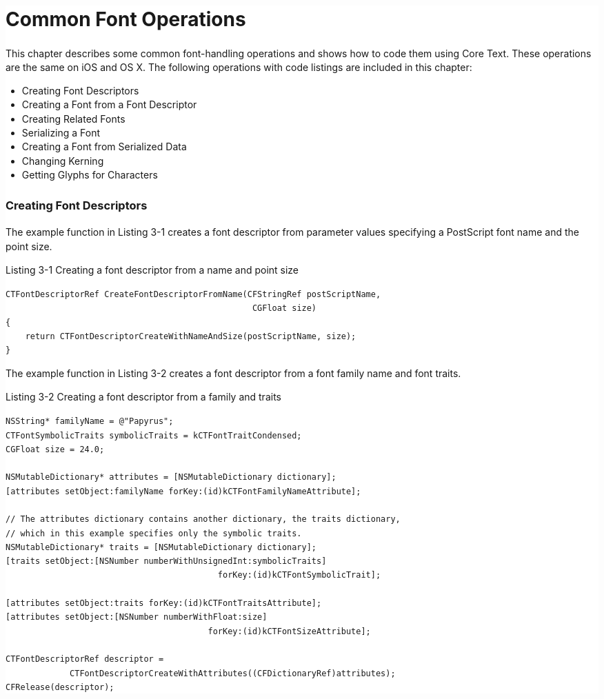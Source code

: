 # Common Font Operations

This chapter describes some common font-handling operations and shows how to code them using Core Text. These operations are the same on iOS and OS X. The following operations with code listings are included in this chapter:

- Creating Font Descriptors
- Creating a Font from a Font Descriptor
- Creating Related Fonts
- Serializing a Font
- Creating a Font from Serialized Data
- Changing Kerning
- Getting Glyphs for Characters

### Creating Font Descriptors

The example function in Listing 3-1 creates a font descriptor from parameter values specifying a PostScript font name and the point size.

Listing 3-1  Creating a font descriptor from a name and point size

```
CTFontDescriptorRef CreateFontDescriptorFromName(CFStringRef postScriptName,
                                                  CGFloat size)
{
    return CTFontDescriptorCreateWithNameAndSize(postScriptName, size);
}
```

The example function in Listing 3-2 creates a font descriptor from a font family name and font traits.

Listing 3-2  Creating a font descriptor from a family and traits

```
NSString* familyName = @"Papyrus";
CTFontSymbolicTraits symbolicTraits = kCTFontTraitCondensed;
CGFloat size = 24.0;
 
NSMutableDictionary* attributes = [NSMutableDictionary dictionary];
[attributes setObject:familyName forKey:(id)kCTFontFamilyNameAttribute];
 
// The attributes dictionary contains another dictionary, the traits dictionary,
// which in this example specifies only the symbolic traits.
NSMutableDictionary* traits = [NSMutableDictionary dictionary];
[traits setObject:[NSNumber numberWithUnsignedInt:symbolicTraits]
                                           forKey:(id)kCTFontSymbolicTrait];
 
[attributes setObject:traits forKey:(id)kCTFontTraitsAttribute];
[attributes setObject:[NSNumber numberWithFloat:size]
                                         forKey:(id)kCTFontSizeAttribute];
 
CTFontDescriptorRef descriptor =
             CTFontDescriptorCreateWithAttributes((CFDictionaryRef)attributes);
CFRelease(descriptor);
```
